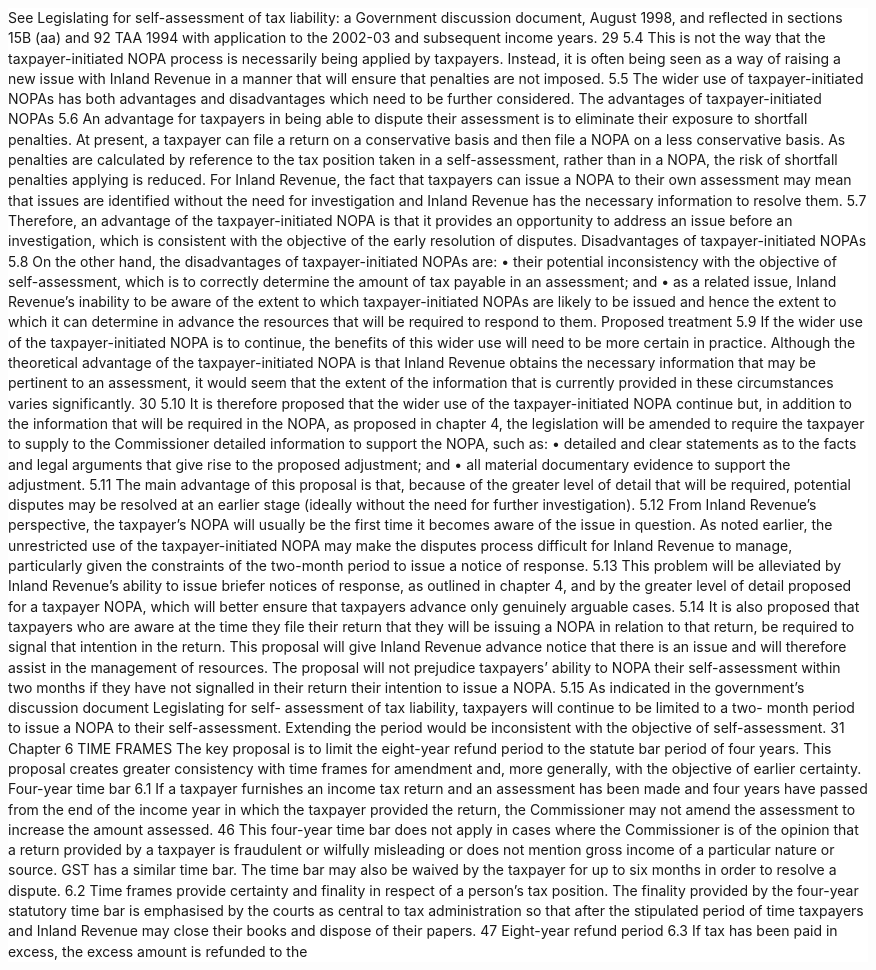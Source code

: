 See Legislating for self-assessment of tax liability: a Government discussion document, August 1998, and reflected in sections 15B (aa) and 92 TAA 1994 with application to the 2002-03 and subsequent income years. 29 5.4 This is not the way that the taxpayer-initiated NOPA process is necessarily being applied by taxpayers. Instead, it is often being seen as a way of raising a new issue with Inland Revenue in a manner that will ensure that penalties are not imposed. 5.5 The wider use of taxpayer-initiated NOPAs has both advantages and disadvantages which need to be further considered. The advantages of taxpayer-initiated NOPAs 5.6 An advantage for taxpayers in being able to dispute their assessment is to eliminate their exposure to shortfall penalties. At present, a taxpayer can file a return on a conservative basis and then file a NOPA on a less conservative basis. As penalties are calculated by reference to the tax position taken in a self-assessment, rather than in a NOPA, the risk of shortfall penalties applying is reduced. For Inland Revenue, the fact that taxpayers can issue a NOPA to their own assessment may mean that issues are identified without the need for investigation and Inland Revenue has the necessary information to resolve them. 5.7 Therefore, an advantage of the taxpayer-initiated NOPA is that it provides an opportunity to address an issue before an investigation, which is consistent with the objective of the early resolution of disputes. Disadvantages of taxpayer-initiated NOPAs 5.8 On the other hand, the disadvantages of taxpayer-initiated NOPAs are: • their potential inconsistency with the objective of self-assessment, which is to correctly determine the amount of tax payable in an assessment; and • as a related issue, Inland Revenue’s inability to be aware of the extent to which taxpayer-initiated NOPAs are likely to be issued and hence the extent to which it can determine in advance the resources that will be required to respond to them. Proposed treatment 5.9 If the wider use of the taxpayer-initiated NOPA is to continue, the benefits of this wider use will need to be more certain in practice. Although the theoretical advantage of the taxpayer-initiated NOPA is that Inland Revenue obtains the necessary information that may be pertinent to an assessment, it would seem that the extent of the information that is currently provided in these circumstances varies significantly. 30 5.10 It is therefore proposed that the wider use of the taxpayer-initiated NOPA continue but, in addition to the information that will be required in the NOPA, as proposed in chapter 4, the legislation will be amended to require the taxpayer to supply to the Commissioner detailed information to support the NOPA, such as: • detailed and clear statements as to the facts and legal arguments that give rise to the proposed adjustment; and • all material documentary evidence to support the adjustment. 5.11 The main advantage of this proposal is that, because of the greater level of detail that will be required, potential disputes may be resolved at an earlier stage (ideally without the need for further investigation). 5.12 From Inland Revenue’s perspective, the taxpayer’s NOPA will usually be the first time it becomes aware of the issue in question. As noted earlier, the unrestricted use of the taxpayer-initiated NOPA may make the disputes process difficult for Inland Revenue to manage, particularly given the constraints of the two-month period to issue a notice of response. 5.13 This problem will be alleviated by Inland Revenue’s ability to issue briefer notices of response, as outlined in chapter 4, and by the greater level of detail proposed for a taxpayer NOPA, which will better ensure that taxpayers advance only genuinely arguable cases. 5.14 It is also proposed that taxpayers who are aware at the time they file their return that they will be issuing a NOPA in relation to that return, be required to signal that intention in the return. This proposal will give Inland Revenue advance notice that there is an issue and will therefore assist in the management of resources. The proposal will not prejudice taxpayers’ ability to NOPA their self-assessment within two months if they have not signalled in their return their intention to issue a NOPA. 5.15 As indicated in the government’s discussion document Legislating for self- assessment of tax liability, taxpayers will continue to be limited to a two- month period to issue a NOPA to their self-assessment. Extending the period would be inconsistent with the objective of self-assessment. 31 Chapter 6 TIME FRAMES The key proposal is to limit the eight-year refund period to the statute bar period of four years. This proposal creates greater consistency with time frames for amendment and, more generally, with the objective of earlier certainty. Four-year time bar 6.1 If a taxpayer furnishes an income tax return and an assessment has been made and four years have passed from the end of the income year in which the taxpayer provided the return, the Commissioner may not amend the assessment to increase the amount assessed. 46 This four-year time bar does not apply in cases where the Commissioner is of the opinion that a return provided by a taxpayer is fraudulent or wilfully misleading or does not mention gross income of a particular nature or source. GST has a similar time bar. The time bar may also be waived by the taxpayer for up to six months in order to resolve a dispute. 6.2 Time frames provide certainty and finality in respect of a person’s tax position. The finality provided by the four-year statutory time bar is emphasised by the courts as central to tax administration so that after the stipulated period of time taxpayers and Inland Revenue may close their books and dispose of their papers. 47 Eight-year refund period 6.3 If tax has been paid in excess, the excess amount is refunded to the
